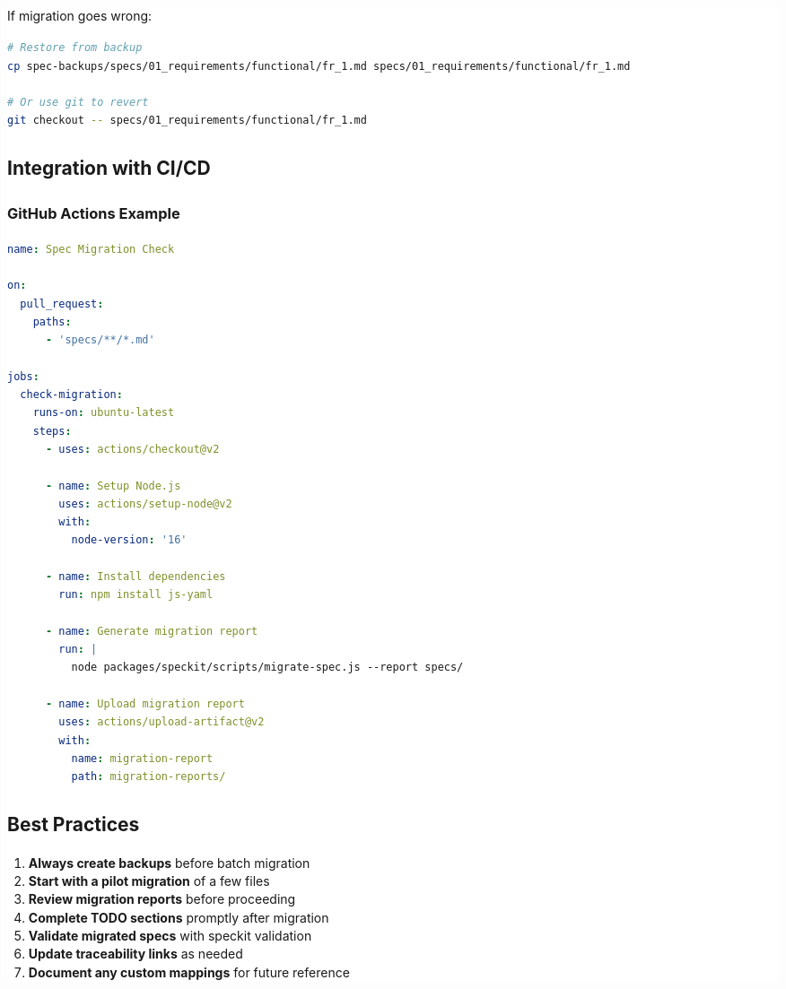 If migration goes wrong:

```bash
# Restore from backup
cp spec-backups/specs/01_requirements/functional/fr_1.md specs/01_requirements/functional/fr_1.md

# Or use git to revert
git checkout -- specs/01_requirements/functional/fr_1.md
```

## Integration with CI/CD

### GitHub Actions Example

```yaml
name: Spec Migration Check

on:
  pull_request:
    paths:
      - 'specs/**/*.md'

jobs:
  check-migration:
    runs-on: ubuntu-latest
    steps:
      - uses: actions/checkout@v2
      
      - name: Setup Node.js
        uses: actions/setup-node@v2
        with:
          node-version: '16'
          
      - name: Install dependencies
        run: npm install js-yaml
        
      - name: Generate migration report
        run: |
          node packages/speckit/scripts/migrate-spec.js --report specs/
          
      - name: Upload migration report
        uses: actions/upload-artifact@v2
        with:
          name: migration-report
          path: migration-reports/
```

## Best Practices

1. **Always create backups** before batch migration
2. **Start with a pilot migration** of a few files
3. **Review migration reports** before proceeding
4. **Complete TODO sections** promptly after migration
5. **Validate migrated specs** with speckit validation
6. **Update traceability links** as needed
7. **Document any custom mappings** for future reference
